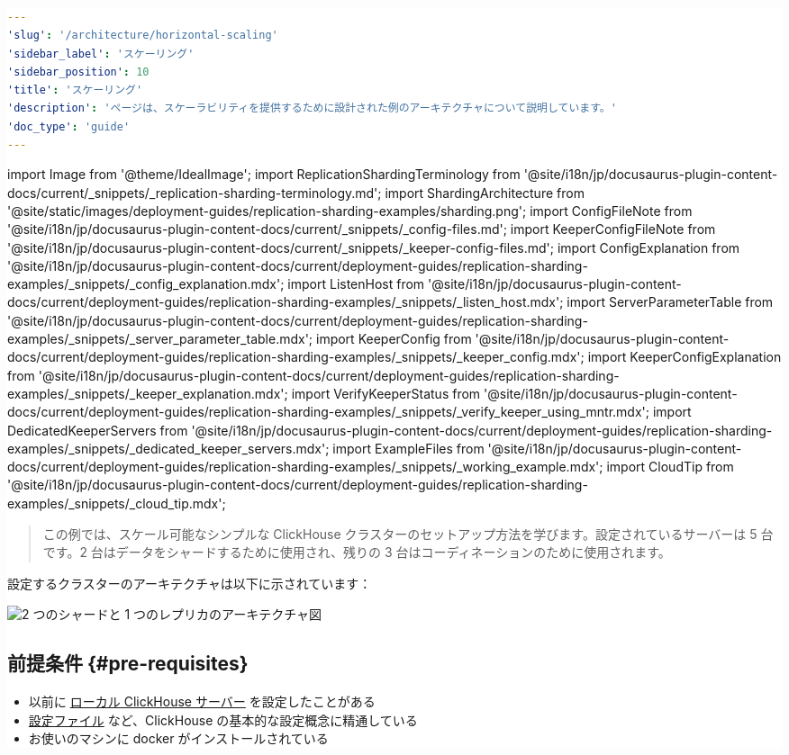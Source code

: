 ```yaml
---
'slug': '/architecture/horizontal-scaling'
'sidebar_label': 'スケーリング'
'sidebar_position': 10
'title': 'スケーリング'
'description': 'ページは、スケーラビリティを提供するために設計された例のアーキテクチャについて説明しています。'
'doc_type': 'guide'
---
```


import Image from '@theme/IdealImage';
import ReplicationShardingTerminology from '@site/i18n/jp/docusaurus-plugin-content-docs/current/_snippets/_replication-sharding-terminology.md';
import ShardingArchitecture from '@site/static/images/deployment-guides/replication-sharding-examples/sharding.png';
import ConfigFileNote from '@site/i18n/jp/docusaurus-plugin-content-docs/current/_snippets/_config-files.md';
import KeeperConfigFileNote from '@site/i18n/jp/docusaurus-plugin-content-docs/current/_snippets/_keeper-config-files.md';
import ConfigExplanation from '@site/i18n/jp/docusaurus-plugin-content-docs/current/deployment-guides/replication-sharding-examples/_snippets/_config_explanation.mdx';
import ListenHost from '@site/i18n/jp/docusaurus-plugin-content-docs/current/deployment-guides/replication-sharding-examples/_snippets/_listen_host.mdx';
import ServerParameterTable from '@site/i18n/jp/docusaurus-plugin-content-docs/current/deployment-guides/replication-sharding-examples/_snippets/_server_parameter_table.mdx';
import KeeperConfig from '@site/i18n/jp/docusaurus-plugin-content-docs/current/deployment-guides/replication-sharding-examples/_snippets/_keeper_config.mdx';
import KeeperConfigExplanation from '@site/i18n/jp/docusaurus-plugin-content-docs/current/deployment-guides/replication-sharding-examples/_snippets/_keeper_explanation.mdx';
import VerifyKeeperStatus from '@site/i18n/jp/docusaurus-plugin-content-docs/current/deployment-guides/replication-sharding-examples/_snippets/_verify_keeper_using_mntr.mdx';
import DedicatedKeeperServers from '@site/i18n/jp/docusaurus-plugin-content-docs/current/deployment-guides/replication-sharding-examples/_snippets/_dedicated_keeper_servers.mdx';
import ExampleFiles from '@site/i18n/jp/docusaurus-plugin-content-docs/current/deployment-guides/replication-sharding-examples/_snippets/_working_example.mdx';
import CloudTip from '@site/i18n/jp/docusaurus-plugin-content-docs/current/deployment-guides/replication-sharding-examples/_snippets/_cloud_tip.mdx';

> この例では、スケール可能なシンプルな ClickHouse クラスターのセットアップ方法を学びます。設定されているサーバーは 5 台です。2 台はデータをシャードするために使用され、残りの 3 台はコーディネーションのために使用されます。

設定するクラスターのアーキテクチャは以下に示されています：

<Image img={ShardingArchitecture} size='md' alt='2 つのシャードと 1 つのレプリカのアーキテクチャ図' />

<DedicatedKeeperServers/>

## 前提条件 {#pre-requisites}

- 以前に [ローカル ClickHouse サーバー](/install) を設定したことがある
- [設定ファイル](/operations/configuration-files) など、ClickHouse の基本的な設定概念に精通している
- お使いのマシンに docker がインストールされている
